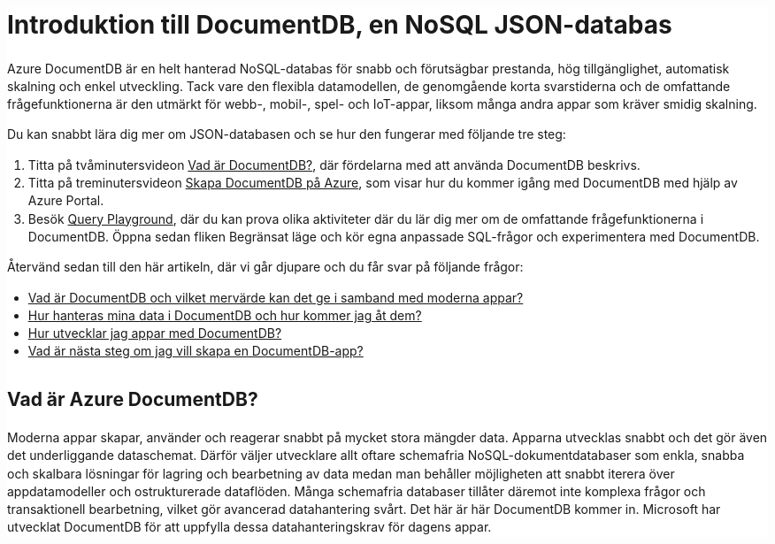 <properties 
    pageTitle="Introduktion till DocumentDB, en JSON-databas | Microsoft Azure" 
    description="Läs mer om Azure DocumentDB, en NoSQL JSON-databas. Den här dokumentdatabasen har skapats för stordata, elastisk skalbarhet och hög tillgänglighet." 
    keywords="json database, document database"
    services="documentdb" 
    authors="mimig1" 
    manager="jhubbard" 
    editor="monicar" 
    documentationCenter=""/>

<tags 
    ms.service="documentdb" 
    ms.workload="data-services" 
    ms.tgt_pltfrm="na" 
    ms.devlang="na" 
    ms.topic="get-started-article" 
    ms.date="03/30/2016" 
    ms.author="mimig"/>

# Introduktion till DocumentDB, en NoSQL JSON-databas

Azure DocumentDB är en helt hanterad NoSQL-databas för snabb och förutsägbar prestanda, hög tillgänglighet, automatisk skalning och enkel utveckling. Tack vare den flexibla datamodellen, de genomgående korta svarstiderna och de omfattande frågefunktionerna är den utmärkt för webb-, mobil-, spel- och IoT-appar, liksom många andra appar som kräver smidig skalning.

Du kan snabbt lära dig mer om JSON-databasen och se hur den fungerar med följande tre steg: 

1. Titta på tvåminutersvideon [Vad är DocumentDB?](https://azure.microsoft.com/documentation/videos/what-is-azure-documentdb/), där fördelarna med att använda DocumentDB beskrivs.
2. Titta på treminutersvideon [Skapa DocumentDB på Azure](https://azure.microsoft.com/documentation/videos/create-documentdb-on-azure/), som visar hur du kommer igång med DocumentDB med hjälp av Azure Portal.
3. Besök [Query Playground](http://www.documentdb.com/sql/demo), där du kan prova olika aktiviteter där du lär dig mer om de omfattande frågefunktionerna i DocumentDB. Öppna sedan fliken Begränsat läge och kör egna anpassade SQL-frågor och experimentera med DocumentDB.

Återvänd sedan till den här artikeln, där vi går djupare och du får svar på följande frågor:  

-   [Vad är DocumentDB och vilket mervärde kan det ge i samband med moderna appar?](#what-is-azure-documentdb)
-   [Hur hanteras mina data i DocumentDB och hur kommer jag åt dem?](#data-management)
-   [Hur utvecklar jag appar med DocumentDB?](#develop)
-   [Vad är nästa steg om jag vill skapa en DocumentDB-app?](#next-steps)  

## Vad är Azure DocumentDB?  

Moderna appar skapar, använder och reagerar snabbt på mycket stora mängder data. Apparna utvecklas snabbt och det gör även det underliggande dataschemat. Därför väljer utvecklare allt oftare schemafria NoSQL-dokumentdatabaser som enkla, snabba och skalbara lösningar för lagring och bearbetning av data medan man behåller möjligheten att snabbt iterera över appdatamodeller och ostrukturerade dataflöden. Många schemafria databaser tillåter däremot inte komplexa frågor och transaktionell bearbetning, vilket gör avancerad datahantering svårt. Det här är här DocumentDB kommer in. Microsoft har utvecklat DocumentDB för att uppfylla dessa datahanteringskrav för dagens appar.
